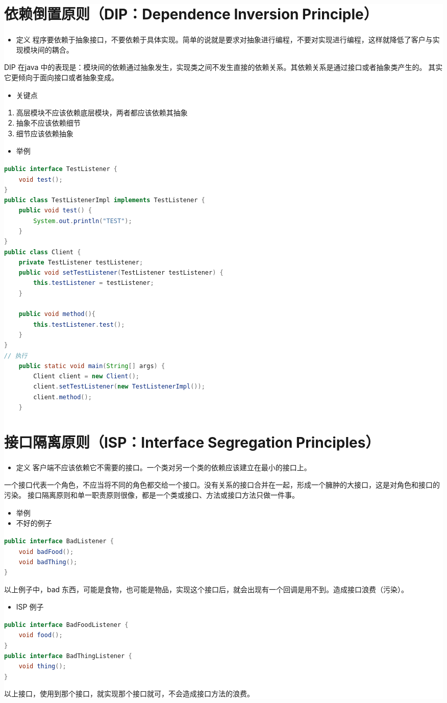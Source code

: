 # 依赖倒置原则（DIP：Dependence Inversion Principle）
* 定义
程序要依赖于抽象接口，不要依赖于具体实现。简单的说就是要求对抽象进行编程，不要对实现进行编程，这样就降低了客户与实现模块间的耦合。

DIP 在java 中的表现是：模块间的依赖通过抽象发生，实现类之间不发生直接的依赖关系。其依赖关系是通过接口或者抽象类产生的。
其实它更倾向于面向接口或者抽象变成。
* 关键点
1. 高层模块不应该依赖底层模块，两者都应该依赖其抽象
2. 抽象不应该依赖细节
3. 细节应该依赖抽象
* 举例
```java
public interface TestListener {
    void test();
}
public class TestListenerImpl implements TestListener {
    public void test() {
        System.out.println("TEST");
    }
}
public class Client {
    private TestListener testListener;
    public void setTestListener(TestListener testListener) {
        this.testListener = testListener;
    }

    public void method(){
        this.testListener.test();
    }
}
// 执行
    public static void main(String[] args) {
        Client client = new Client();
        client.setTestListener(new TestListenerImpl());
        client.method();
    }
```
# 接口隔离原则（ISP：Interface Segregation Principles）
* 定义
客户端不应该依赖它不需要的接口。一个类对另一个类的依赖应该建立在最小的接口上。

一个接口代表一个角色，不应当将不同的角色都交给一个接口。没有关系的接口合并在一起，形成一个臃肿的大接口，这是对角色和接口的污染。
接口隔离原则和单一职责原则很像，都是一个类或接口、方法或接口方法只做一件事。
* 举例
* 不好的例子
```java
public interface BadListener {
    void badFood();
    void badThing();
}
```
以上例子中，bad 东西，可能是食物，也可能是物品，实现这个接口后，就会出现有一个回调是用不到。造成接口浪费（污染）。
* ISP 例子
```java
public interface BadFoodListener {
    void food();
}
public interface BadThingListener {
    void thing();
}
```
以上接口，使用到那个接口，就实现那个接口就可，不会造成接口方法的浪费。